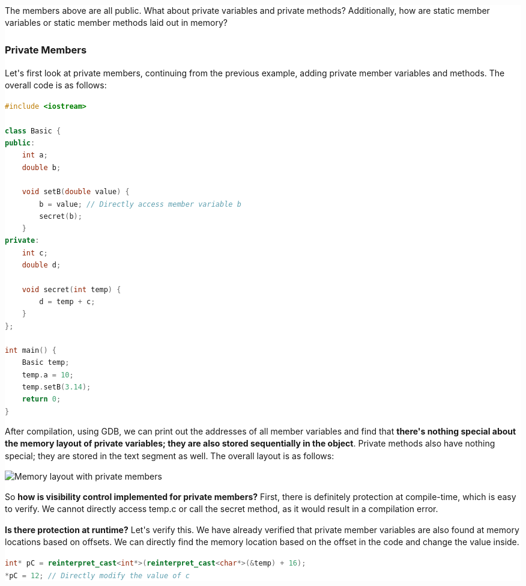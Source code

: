The members above are all public. What about private variables and private methods? Additionally, how are static member variables or static member methods laid out in memory?

### Private Members

Let's first look at private members, continuing from the previous example, adding private member variables and methods. The overall code is as follows:

```cpp
#include <iostream>

class Basic {
public:
    int a;
    double b;

    void setB(double value) {
        b = value; // Directly access member variable b
        secret(b);
    }
private:
    int c;
    double d;

    void secret(int temp) {
        d = temp + c;
    }
};

int main() {
    Basic temp;
    temp.a = 10;
    temp.setB(3.14);
    return 0;
}
```

After compilation, using GDB, we can print out the addresses of all member variables and find that **there's nothing special about the memory layout of private variables; they are also stored sequentially in the object**. Private methods also have nothing special; they are stored in the text segment as well. The overall layout is as follows:

![Memory layout with private members](https://slefboot-1251736664.file.myqcloud.com/20240401_c++_object_model_method_private.png)

So **how is visibility control implemented for private members?** First, there is definitely protection at compile-time, which is easy to verify. We cannot directly access temp.c or call the secret method, as it would result in a compilation error.

**Is there protection at runtime?** Let's verify this. We have already verified that private member variables are also found at memory locations based on offsets. We can directly find the memory location based on the offset in the code and change the value inside.

```cpp
int* pC = reinterpret_cast<int*>(reinterpret_cast<char*>(&temp) + 16);
*pC = 12; // Directly modify the value of c
```
